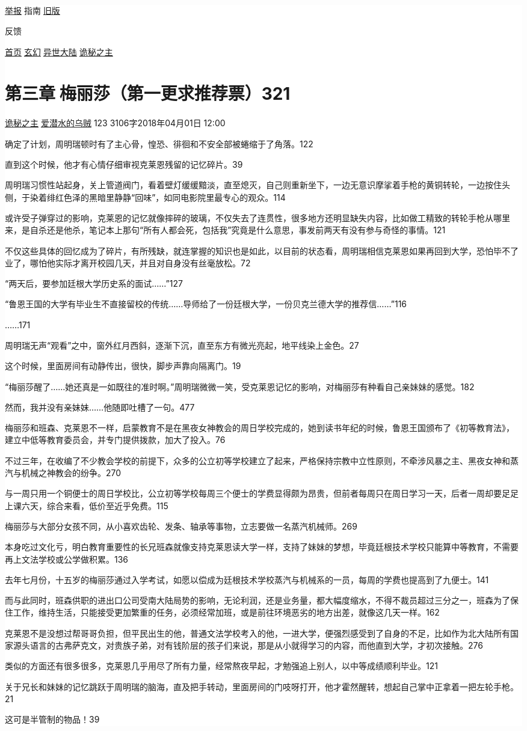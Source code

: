 [举报](https://www.qidian.com/ajax/chapter/reportChapter?siteId=1&bookId=1010868264&chapterId=402761081&_csrfToken=TfqYIb5n9tGtxDgJU62EfZQD5r8QclTcfIBib7qZ) 指南 [旧版](https://read.qidian.com/chapter/1010868264/402761081)

反馈

[首页](https://www.qidian.com/) [玄幻](https://www.qidian.com/xuanhuan/) [异世大陆](https://www.qidian.com/all/chanId21-subCateId73/) [诡秘之主](https://www.qidian.com/book/1010868264/)

# 第三章 梅丽莎（第一更求推荐票）321

[诡秘之主](https://www.qidian.com/book/1010868264/) [爱潜水的乌贼](https://my.qidian.com/author/4362088/) 123 3106字2018年04月01日 12:00

确定了计划，周明瑞顿时有了主心骨，惶恐、徘徊和不安全部被蜷缩于了角落。122

直到这个时候，他才有心情仔细审视克莱恩残留的记忆碎片。39

周明瑞习惯性站起身，关上管道阀门，看着壁灯缓缓黯淡，直至熄灭，自己则重新坐下，一边无意识摩挲着手枪的黄铜转轮，一边按住头侧，于染着绯红色泽的黑暗里静静“回味”，如同电影院里最专心的观众。114

或许受子弹穿过的影响，克莱恩的记忆就像摔碎的玻璃，不仅失去了连贯性，很多地方还明显缺失内容，比如做工精致的转轮手枪从哪里来，是自杀还是他杀，笔记本上那句“所有人都会死，包括我”究竟是什么意思，事发前两天有没有参与奇怪的事情。121

不仅这些具体的回忆成为了碎片，有所残缺，就连掌握的知识也是如此，以目前的状态看，周明瑞相信克莱恩如果再回到大学，恐怕毕不了业了，哪怕他实际才离开校园几天，并且对自身没有丝毫放松。72

“两天后，要参加廷根大学历史系的面试……”127

“鲁恩王国的大学有毕业生不直接留校的传统……导师给了一份廷根大学，一份贝克兰德大学的推荐信……”116

……171

周明瑞无声“观看”之中，窗外红月西斜，逐渐下沉，直至东方有微光亮起，地平线染上金色。27

这个时候，里面房间有动静传出，很快，脚步声靠向隔离门。19

“梅丽莎醒了……她还真是一如既往的准时啊。”周明瑞微微一笑，受克莱恩记忆的影响，对梅丽莎有种看自己亲妹妹的感觉。182

然而，我并没有亲妹妹……他随即吐槽了一句。477

梅丽莎和班森、克莱恩不一样，启蒙教育不是在黑夜女神教会的周日学校完成的，她到读书年纪的时候，鲁恩王国颁布了《初等教育法》，建立中低等教育委员会，并专门提供拨款，加大了投入。76

不过三年，在收编了不少教会学校的前提下，众多的公立初等学校建立了起来，严格保持宗教中立性原则，不牵涉风暴之主、黑夜女神和蒸汽与机械之神教会的纷争。270

与一周只用一个铜便士的周日学校比，公立初等学校每周三个便士的学费显得颇为昂贵，但前者每周只在周日学习一天，后者一周却要足足上课六天，综合来看，低价至近乎免费。115

梅丽莎与大部分女孩不同，从小喜欢齿轮、发条、轴承等事物，立志要做一名蒸汽机械师。269

本身吃过文化亏，明白教育重要性的长兄班森就像支持克莱恩读大学一样，支持了妹妹的梦想，毕竟廷根技术学校只能算中等教育，不需要再上文法学校或公学做积累。136

去年七月份，十五岁的梅丽莎通过入学考试，如愿以偿成为廷根技术学校蒸汽与机械系的一员，每周的学费也提高到了九便士。141

而与此同时，班森供职的进出口公司受南大陆局势的影响，无论利润，还是业务量，都大幅度缩水，不得不裁员超过三分之一，班森为了保住工作，维持生活，只能接受更加繁重的任务，必须经常加班，或是前往环境恶劣的地方出差，就像这几天一样。162

克莱恩不是没想过帮哥哥负担，但平民出生的他，普通文法学校考入的他，一进大学，便强烈感受到了自身的不足，比如作为北大陆所有国家源头语言的古弗萨克文，对贵族子弟，对有钱阶层的孩子们来说，那是从小就得学习的内容，而他直到大学，才初次接触。276

类似的方面还有很多很多，克莱恩几乎用尽了所有力量，经常熬夜早起，才勉强追上别人，以中等成绩顺利毕业。121

关于兄长和妹妹的记忆跳跃于周明瑞的脑海，直及把手转动，里面房间的门吱呀打开，他才霍然醒转，想起自己掌中正拿着一把左轮手枪。21

这可是半管制的物品！39
